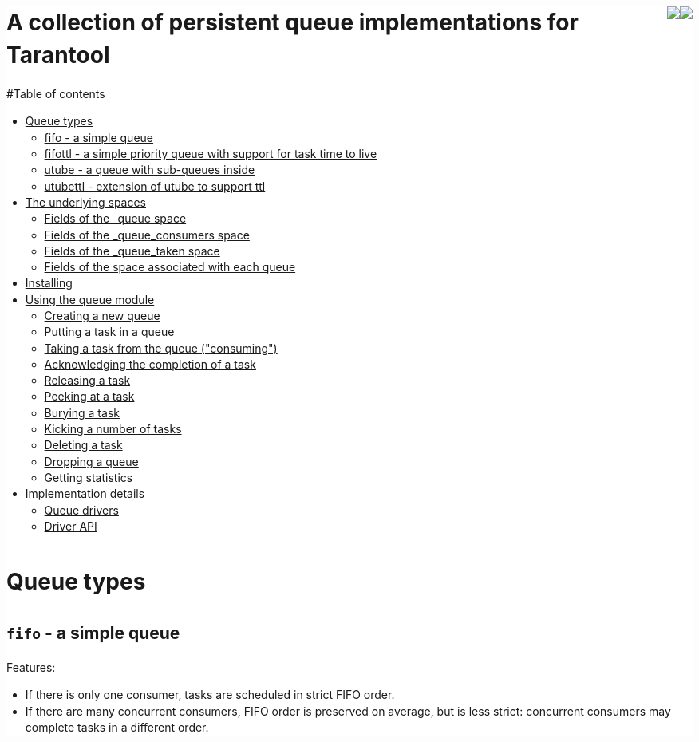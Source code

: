 <a href="http://tarantool.org">
   <img src="https://avatars2.githubusercontent.com/u/2344919?v=2&s=250"
align="right">
</a>
<a href="https://travis-ci.org/tarantool/queue">
   <img src="https://travis-ci.org/tarantool/queue.png?branch=master"
align="right">
</a>

# A collection of persistent queue implementations for Tarantool
#Table of contents

* [Queue types](#queue-types)
  * [fifo \- a simple queue](#fifo---a-simple-queue)
  * [fifottl \- a simple priority queue with support for task time to live](#fifottl---a-simple-priority-queue-with-support-for-task-time-to-live)
  * [utube \- a queue with sub\-queues inside](#utube---a-queue-with-sub-queues-inside)
  * [utubettl \- extension of utube to support ttl](#utubettl---extension-of-utube-to-support-ttl)
* [The underlying spaces](#the-underlying-spaces)
  * [Fields of the \_queue space](#fields-of-the-_queue-space)
  * [Fields of the \_queue\_consumers space](#fields-of-the-_queue_consumers-space)
  * [Fields of the \_queue\_taken space](#fields-of-the-_queue_taken-space)
  * [Fields of the space associated with each queue](#fields-of-the-space-associated-with-each-queue)
* [Installing](#installing)
* [Using the queue module](#using-the-queue-module)
  * [Creating a new queue](#creating-a-new-queue)
  * [Putting a task in a queue](#putting-a-task-in-a-queue)
  * [Taking a task from the queue ("consuming")](#taking-a-task-from-the-queue-consuming)
  * [Acknowledging the completion of a task](#acknowledging-the-completion-of-a-task)
  * [Releasing a task](#releasing-a-task)
  * [Peeking at a task](#peeking-at-a-task)
  * [Burying a task](#burying-a-task)
  * [Kicking a number of tasks](#kicking-a-number-of-tasks)
  * [Deleting a task](#deleting-a-task)
  * [Dropping a queue](#dropping-a-queue)
  * [Getting statistics](#getting-statistics)
* [Implementation details](#implementation-details)
  * [Queue drivers](#queue-drivers)
  * [Driver API](#driver-api)

# Queue types

## `fifo` - a simple queue

Features:

* If there is only one consumer, tasks are scheduled in strict FIFO order.
* If there are many concurrent consumers, FIFO order is preserved on
average, but is less strict: concurrent consumers may complete tasks in
a different order.

